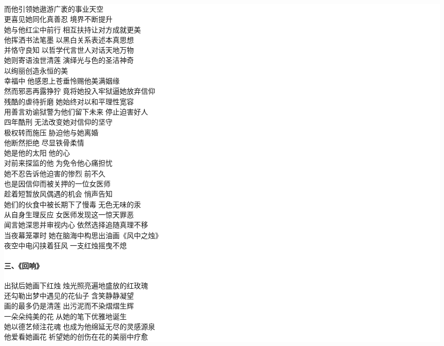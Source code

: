  而他引领她遨游广袤的事业天空
 <br/>
 更喜见她同化真善忍 境界不断提升
 <br/>
 她与他红尘中前行 相互扶持让对方成就更美
 <br/>
 他挥洒书法笔墨 以黑白关系表述本真思想
 <br/>
 并恪守良知 以哲学代言世人对话天地万物
 <br/>
 她则寄语浊世清莲 演绎光与色的圣洁神奇
 <br/>
 以绚丽创造永恒的美
 <br/>
 幸福中 他感恩上苍垂怜赐他美满姻缘
 <br/>
 然而邪恶再露狰狞 竟将她投入牢狱逼她放弃信仰
 <br/>
 残酷的虐待折磨 她始终对以和平理性宽容
 <br/>
 用善言劝谕狱警为他们留下未来 停止迫害好人
 <br/>
 四年酷刑 无法改变她对信仰的坚守
 <br/>
 极权转而施压 胁迫他与她离婚
 <br/>
 他断然拒绝 尽显铁骨柔情
 <br/>
 她是他的太阳 他的心
 <br/>
 对前来探监的他 为免令他心痛担忧
 <br/>
 她不忍告诉他迫害的惨烈 前不久
 <br/>
 也是因信仰而被关押的一位女医师
 <br/>
 趁着短暂放风偶遇的机会 悄声告知
 <br/>
 她们的伙食中被长期下了慢毒 无色无味的汞
 <br/>
 从自身生理反应 女医师发现这一惊天罪恶
 <br/>
 闻言她深思并审视内心 依然选择追随真理不移
 <br/>
 当夜幕笼罩时 她在脑海中构思出油画《风中之烛》
 <br/>
 夜空中电闪挟着狂风 一支红烛摇曳不熄
</p>
<h4>
 三、《回响》
</h4>
<p>
 出狱后她画下红烛 烛光照亮遍地盛放的红玫瑰
 <br/>
 还勾勒出梦中遇见的花仙子 含笑静静凝望
 <br/>
 画的最多仍是清莲 出污泥而不染熠熠生辉
 <br/>
 一朵朵纯美的花 从她的笔下优雅地诞生
 <br/>
 她以德艺倾注花魂 也成为他绵延无尽的灵感源泉
 <br/>
 他爱看她画花 祈望她的创伤在花的美丽中疗愈
 <br/>